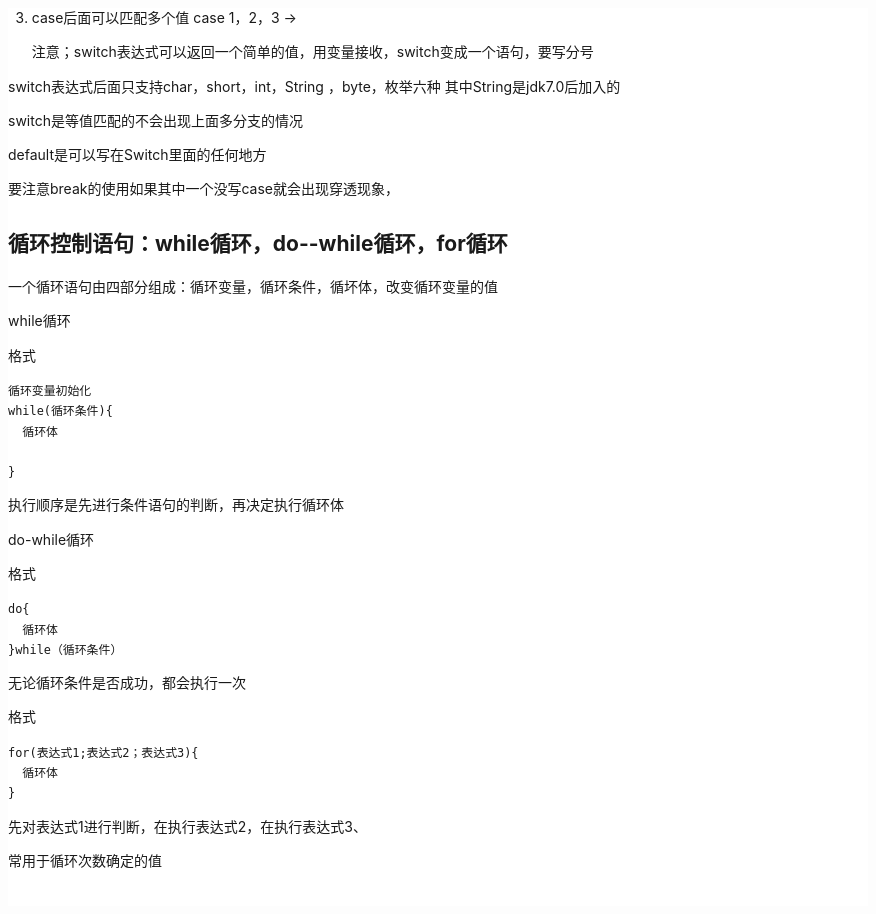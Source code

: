 3. case后面可以匹配多个值 case 1，2，3 ->

   注意；switch表达式可以返回一个简单的值，用变量接收，switch变成一个语句，要写分号

switch表达式后面只支持char，short，int，String ，byte，枚举六种  其中String是jdk7.0后加入的

switch是等值匹配的不会出现上面多分支的情况

default是可以写在Switch里面的任何地方

要注意break的使用如果其中一个没写case就会出现穿透现象，

## 循环控制语句：while循环，do--while循环，for循环  

一个循环语句由四部分组成：循环变量，循环条件，循坏体，改变循环变量的值

while循环

格式

```
循环变量初始化
while(循环条件){
  循环体
  
}
```

执行顺序是先进行条件语句的判断，再决定执行循环体

do-while循环

格式

```
do{
  循环体
}while（循环条件）
```

无论循环条件是否成功，都会执行一次

格式

```
for(表达式1;表达式2；表达式3){
  循环体
}
```

先对表达式1进行判断，在执行表达式2，在执行表达式3、

常用于循环次数确定的值



​          
